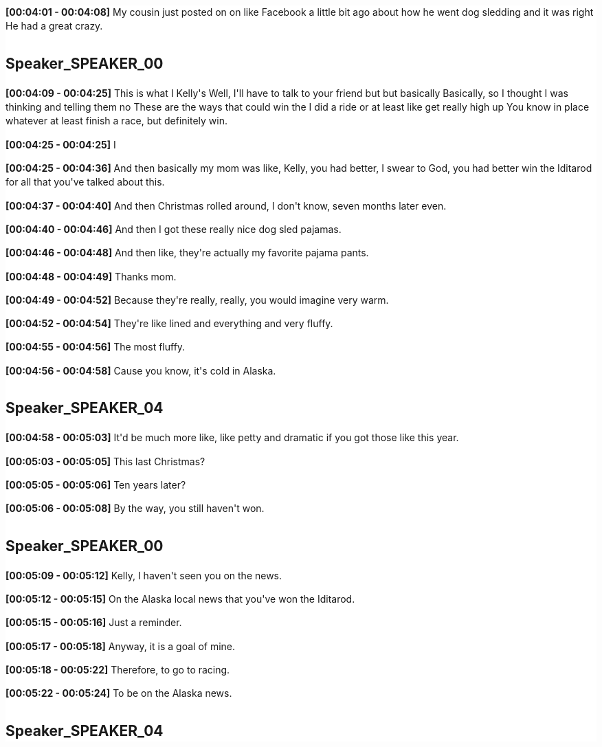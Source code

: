 **[00:04:01 - 00:04:08]** My cousin just posted on on like Facebook a little bit ago about how he went dog sledding and it was right He had a great crazy.


## Speaker_SPEAKER_00

**[00:04:09 - 00:04:25]** This is what I Kelly's Well, I'll have to talk to your friend but but basically Basically, so I thought I was thinking and telling them no These are the ways that could win the I did a ride or at least like get really high up You know in place whatever at least finish a race, but definitely win.

**[00:04:25 - 00:04:25]** I

**[00:04:25 - 00:04:36]** And then basically my mom was like, Kelly, you had better, I swear to God, you had better win the Iditarod for all that you've talked about this.

**[00:04:37 - 00:04:40]** And then Christmas rolled around, I don't know, seven months later even.

**[00:04:40 - 00:04:46]** And then I got these really nice dog sled pajamas.

**[00:04:46 - 00:04:48]** And then like, they're actually my favorite pajama pants.

**[00:04:48 - 00:04:49]** Thanks mom.

**[00:04:49 - 00:04:52]** Because they're really, really, you would imagine very warm.

**[00:04:52 - 00:04:54]** They're like lined and everything and very fluffy.

**[00:04:55 - 00:04:56]** The most fluffy.

**[00:04:56 - 00:04:58]** Cause you know, it's cold in Alaska.


## Speaker_SPEAKER_04

**[00:04:58 - 00:05:03]** It'd be much more like, like petty and dramatic if you got those like this year.

**[00:05:03 - 00:05:05]** This last Christmas?

**[00:05:05 - 00:05:06]** Ten years later?

**[00:05:06 - 00:05:08]** By the way, you still haven't won.


## Speaker_SPEAKER_00

**[00:05:09 - 00:05:12]** Kelly, I haven't seen you on the news.

**[00:05:12 - 00:05:15]** On the Alaska local news that you've won the Iditarod.

**[00:05:15 - 00:05:16]** Just a reminder.

**[00:05:17 - 00:05:18]** Anyway, it is a goal of mine.

**[00:05:18 - 00:05:22]** Therefore, to go to racing.

**[00:05:22 - 00:05:24]** To be on the Alaska news.


## Speaker_SPEAKER_04
